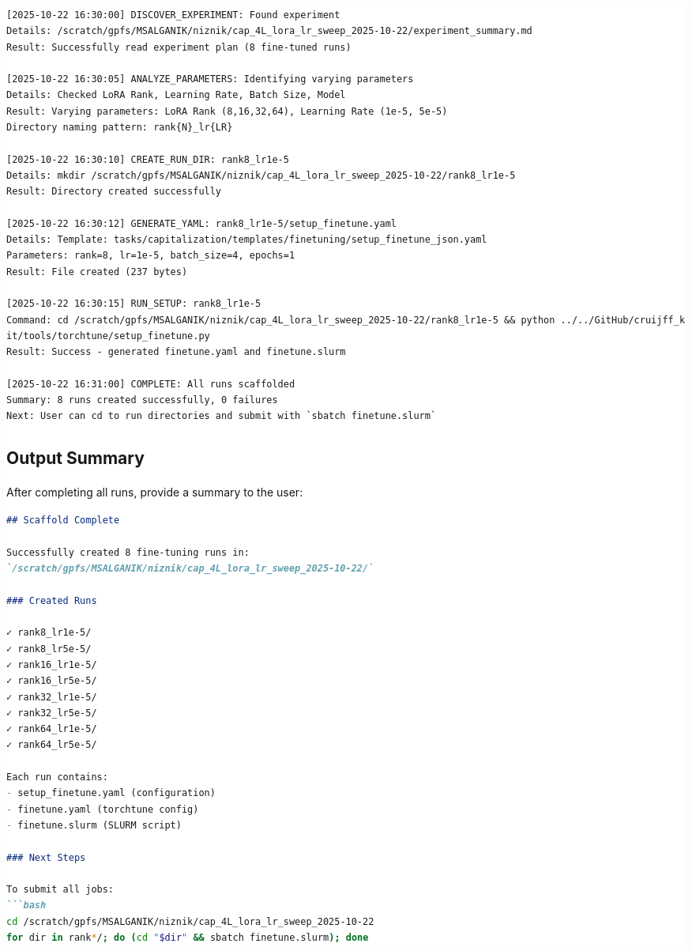 ```
[2025-10-22 16:30:00] DISCOVER_EXPERIMENT: Found experiment
Details: /scratch/gpfs/MSALGANIK/niznik/cap_4L_lora_lr_sweep_2025-10-22/experiment_summary.md
Result: Successfully read experiment plan (8 fine-tuned runs)

[2025-10-22 16:30:05] ANALYZE_PARAMETERS: Identifying varying parameters
Details: Checked LoRA Rank, Learning Rate, Batch Size, Model
Result: Varying parameters: LoRA Rank (8,16,32,64), Learning Rate (1e-5, 5e-5)
Directory naming pattern: rank{N}_lr{LR}

[2025-10-22 16:30:10] CREATE_RUN_DIR: rank8_lr1e-5
Details: mkdir /scratch/gpfs/MSALGANIK/niznik/cap_4L_lora_lr_sweep_2025-10-22/rank8_lr1e-5
Result: Directory created successfully

[2025-10-22 16:30:12] GENERATE_YAML: rank8_lr1e-5/setup_finetune.yaml
Details: Template: tasks/capitalization/templates/finetuning/setup_finetune_json.yaml
Parameters: rank=8, lr=1e-5, batch_size=4, epochs=1
Result: File created (237 bytes)

[2025-10-22 16:30:15] RUN_SETUP: rank8_lr1e-5
Command: cd /scratch/gpfs/MSALGANIK/niznik/cap_4L_lora_lr_sweep_2025-10-22/rank8_lr1e-5 && python ../../GitHub/cruijff_kit/tools/torchtune/setup_finetune.py
Result: Success - generated finetune.yaml and finetune.slurm

[2025-10-22 16:31:00] COMPLETE: All runs scaffolded
Summary: 8 runs created successfully, 0 failures
Next: User can cd to run directories and submit with `sbatch finetune.slurm`
```

## Output Summary

After completing all runs, provide a summary to the user:

```markdown
## Scaffold Complete

Successfully created 8 fine-tuning runs in:
`/scratch/gpfs/MSALGANIK/niznik/cap_4L_lora_lr_sweep_2025-10-22/`

### Created Runs

✓ rank8_lr1e-5/
✓ rank8_lr5e-5/
✓ rank16_lr1e-5/
✓ rank16_lr5e-5/
✓ rank32_lr1e-5/
✓ rank32_lr5e-5/
✓ rank64_lr1e-5/
✓ rank64_lr5e-5/

Each run contains:
- setup_finetune.yaml (configuration)
- finetune.yaml (torchtune config)
- finetune.slurm (SLURM script)

### Next Steps

To submit all jobs:
```bash
cd /scratch/gpfs/MSALGANIK/niznik/cap_4L_lora_lr_sweep_2025-10-22
for dir in rank*/; do (cd "$dir" && sbatch finetune.slurm); done
```
